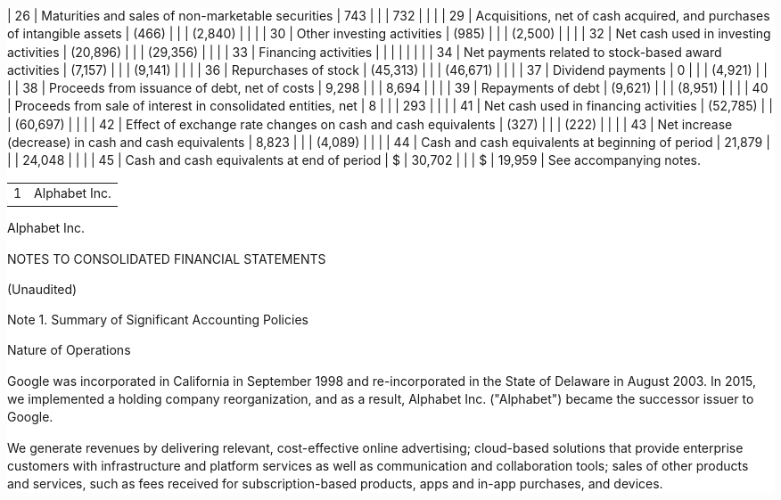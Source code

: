 | 26 | Maturities and sales of non-marketable securities                      | 743               |        |      | 732      |    |        |
| 29 | Acquisitions, net of cash acquired, and purchases of intangible assets | (466)             |        |      | (2,840)  |    |        |
| 30 | Other investing activities                                             | (985)             |        |      | (2,500)  |    |        |
| 32 | Net cash used in investing activities                                  | (20,896)          |        |      | (29,356) |    |        |
| 33 | Financing activities                                                   |                   |        |      |          |    |        |
| 34 | Net payments related to stock-based award activities                   | (7,157)           |        |      | (9,141)  |    |        |
| 36 | Repurchases of stock                                                   | (45,313)          |        |      | (46,671) |    |        |
| 37 | Dividend payments                                                      | 0                 |        |      | (4,921)  |    |        |
| 38 | Proceeds from issuance of debt, net of costs                           | 9,298             |        |      | 8,694    |    |        |
| 39 | Repayments of debt                                                     | (9,621)           |        |      | (8,951)  |    |        |
| 40 | Proceeds from sale of interest in consolidated entities, net           | 8                 |        |      | 293      |    |        |
| 41 | Net cash used in financing activities                                  | (52,785)          |        |      | (60,697) |    |        |
| 42 | Effect of exchange rate changes on cash and cash equivalents           | (327)             |        |      | (222)    |    |        |
| 43 | Net increase (decrease) in cash and cash equivalents                   | 8,823             |        |      | (4,089)  |    |        |
| 44 | Cash and cash equivalents at beginning of period                       | 21,879            |        |      | 24,048   |    |        |
| 45 | Cash and cash equivalents at end of period                             | $                 | 30,702 |      |          | $  | 19,959 |
See accompanying notes.

|    |               |
|---:|:--------------|
|  1 | Alphabet Inc. |


Alphabet Inc.


NOTES TO CONSOLIDATED FINANCIAL STATEMENTS

(Unaudited)

Note 1. Summary of Significant Accounting Policies 


Nature of Operations


Google was incorporated in California in September 1998 and re-incorporated in the State of Delaware in August 2003. In 2015, we implemented a holding company reorganization, and as a result, Alphabet Inc. ("Alphabet") became the successor issuer to Google.

We generate revenues by delivering relevant, cost-effective online advertising; cloud-based solutions that provide enterprise customers with infrastructure and platform services as well as communication and collaboration tools; sales of other products and services, such as fees received for subscription-based products, apps and in-app purchases, and devices.
